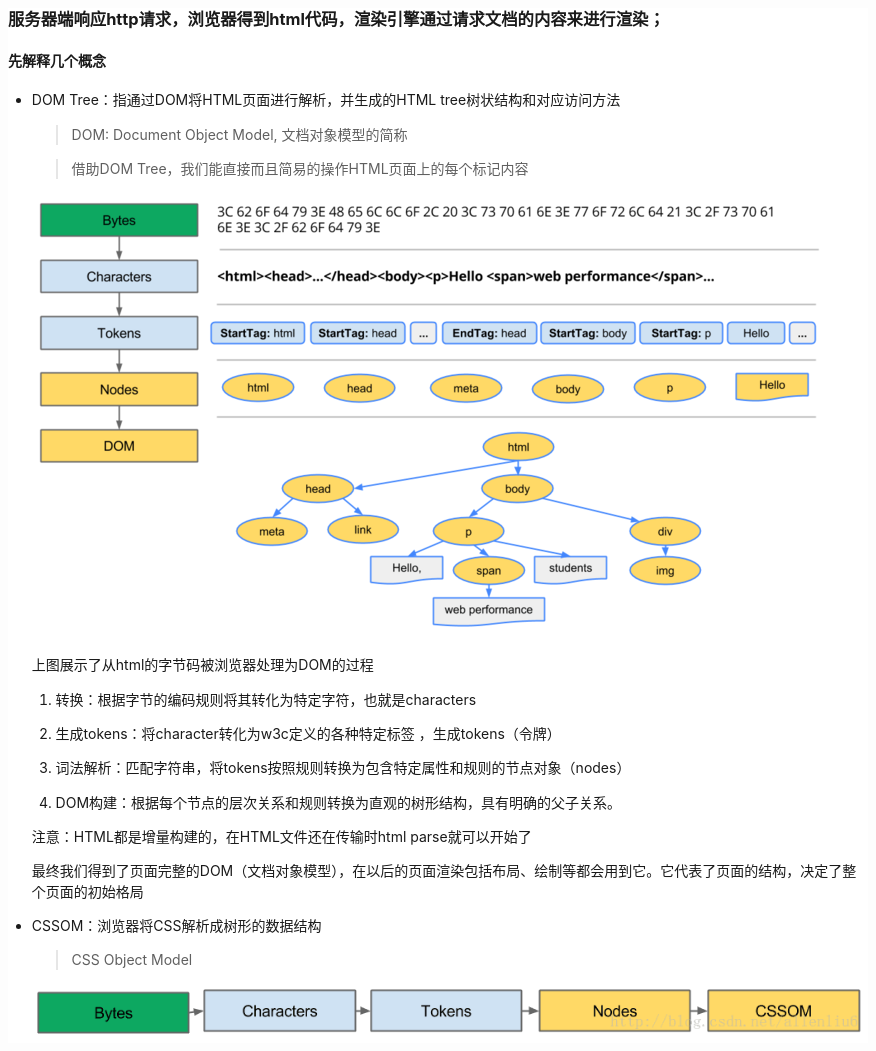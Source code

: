 ### 服务器端响应http请求，浏览器得到html代码，渲染引擎通过请求文档的内容来进行渲染；

####  先解释几个概念
  * DOM Tree：指通过DOM将HTML页面进行解析，并生成的HTML tree树状结构和对应访问方法

      > DOM: Document Object Model, 文档对象模型的简称

      > 借助DOM Tree，我们能直接而且简易的操作HTML页面上的每个标记内容

      ![04](img/04.png)

      上图展示了从html的字节码被浏览器处理为DOM的过程

      1. 转换：根据字节的编码规则将其转化为特定字符，也就是characters

      2. 生成tokens：将character转化为w3c定义的各种特定标签 ，生成tokens（令牌）

      3. 词法解析：匹配字符串，将tokens按照规则转换为包含特定属性和规则的节点对象（nodes）

      4. DOM构建：根据每个节点的层次关系和规则转换为直观的树形结构，具有明确的父子关系。

      注意：HTML都是增量构建的，在HTML文件还在传输时html parse就可以开始了

      最终我们得到了页面完整的DOM（文档对象模型），在以后的页面渲染包括布局、绘制等都会用到它。它代表了页面的结构，决定了整个页面的初始格局
  
  * CSSOM：浏览器将CSS解析成树形的数据结构

      > CSS Object Model

      ![07](img/07.png)
 